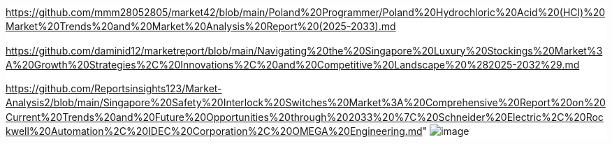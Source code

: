 <a href=https://github.com/mmm28052805/market42/blob/main/Poland%20Programmer/Poland%20Hydrochloric%20Acid%20(HCl)%20Market%20Trends%20and%20Market%20Analysis%20Report%20(2025-2033).md>https://github.com/mmm28052805/market42/blob/main/Poland%20Programmer/Poland%20Hydrochloric%20Acid%20(HCl)%20Market%20Trends%20and%20Market%20Analysis%20Report%20(2025-2033).md</a>

<a href=https://github.com/daminid12/marketreport/blob/main/Navigating%20the%20Singapore%20Luxury%20Stockings%20Market%3A%20Growth%20Strategies%2C%20Innovations%2C%20and%20Competitive%20Landscape%20%282025-2032%29.md>https://github.com/daminid12/marketreport/blob/main/Navigating%20the%20Singapore%20Luxury%20Stockings%20Market%3A%20Growth%20Strategies%2C%20Innovations%2C%20and%20Competitive%20Landscape%20%282025-2032%29.md</a>

<a href=https://github.com/Reportsinsights123/Market-Analysis2/blob/main/Singapore%20Safety%20Interlock%20Switches%20Market%3A%20Comprehensive%20Report%20on%20Current%20Trends%20and%20Future%20Opportunities%20through%202033%20%7C%20Schneider%20Electric%2C%20Rockwell%20Automation%2C%20IDEC%20Corporation%2C%20OMEGA%20Engineering.md>https://github.com/Reportsinsights123/Market-Analysis2/blob/main/Singapore%20Safety%20Interlock%20Switches%20Market%3A%20Comprehensive%20Report%20on%20Current%20Trends%20and%20Future%20Opportunities%20through%202033%20%7C%20Schneider%20Electric%2C%20Rockwell%20Automation%2C%20IDEC%20Corporation%2C%20OMEGA%20Engineering.md</a>"
![image](https://github.com/user-attachments/assets/d386fc80-9cf2-4579-8389-fe2c3d21364b)
